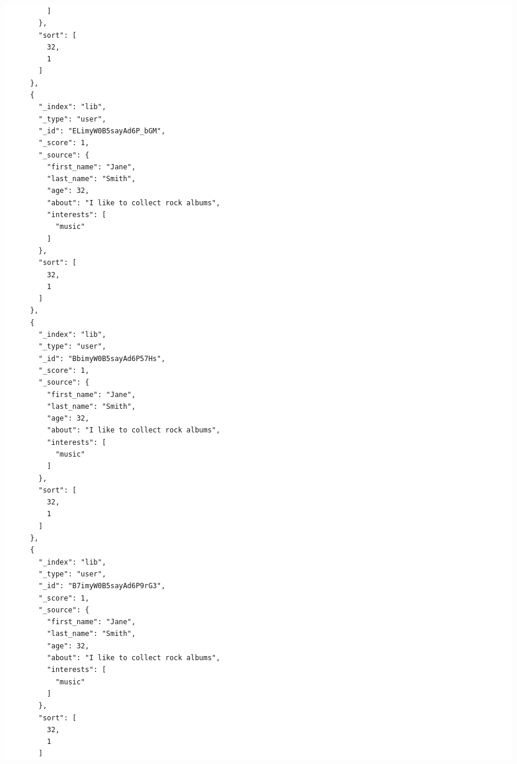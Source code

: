 ```
          ]
        },
        "sort": [
          32,
          1
        ]
      },
      {
        "_index": "lib",
        "_type": "user",
        "_id": "ELimyW0B5sayAd6P_bGM",
        "_score": 1,
        "_source": {
          "first_name": "Jane",
          "last_name": "Smith",
          "age": 32,
          "about": "I like to collect rock albums",
          "interests": [
            "music"
          ]
        },
        "sort": [
          32,
          1
        ]
      },
      {
        "_index": "lib",
        "_type": "user",
        "_id": "BbimyW0B5sayAd6P57Hs",
        "_score": 1,
        "_source": {
          "first_name": "Jane",
          "last_name": "Smith",
          "age": 32,
          "about": "I like to collect rock albums",
          "interests": [
            "music"
          ]
        },
        "sort": [
          32,
          1
        ]
      },
      {
        "_index": "lib",
        "_type": "user",
        "_id": "B7imyW0B5sayAd6P9rG3",
        "_score": 1,
        "_source": {
          "first_name": "Jane",
          "last_name": "Smith",
          "age": 32,
          "about": "I like to collect rock albums",
          "interests": [
            "music"
          ]
        },
        "sort": [
          32,
          1
        ]
```